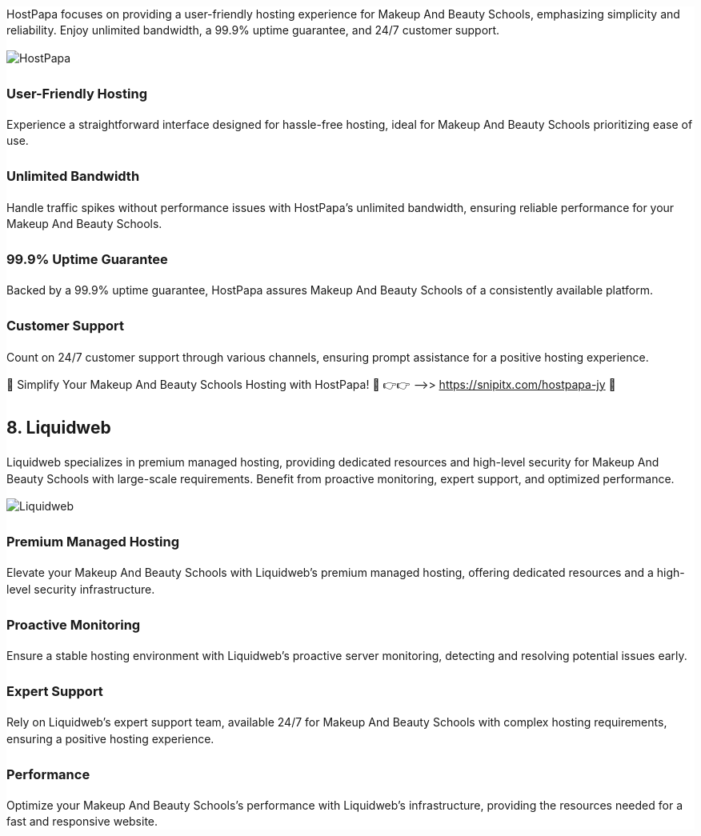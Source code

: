 HostPapa focuses on providing a user-friendly hosting experience for Makeup And Beauty Schools, emphasizing simplicity and reliability. Enjoy unlimited bandwidth, a 99.9% uptime guarantee, and 24/7 customer support.

![HostPapa](https://i.imgur.com/ouDTkvl.jpeg "HostPapa Hosting")

### User-Friendly Hosting
Experience a straightforward interface designed for hassle-free hosting, ideal for Makeup And Beauty Schools prioritizing ease of use.

### Unlimited Bandwidth
Handle traffic spikes without performance issues with HostPapa’s unlimited bandwidth, ensuring reliable performance for your Makeup And Beauty Schools.

### 99.9% Uptime Guarantee
Backed by a 99.9% uptime guarantee, HostPapa assures Makeup And Beauty Schools of a consistently available platform.

### Customer Support
Count on 24/7 customer support through various channels, ensuring prompt assistance for a positive hosting experience.

🌈 Simplify Your Makeup And Beauty Schools Hosting with HostPapa! 🚀
👉👉 -->> https://snipitx.com/hostpapa-jy 🚀

## 8. Liquidweb

Liquidweb specializes in premium managed hosting, providing dedicated resources and high-level security for Makeup And Beauty Schools with large-scale requirements. Benefit from proactive monitoring, expert support, and optimized performance.

![Liquidweb](https://i.imgur.com/4IvT9SC.jpeg "Liquidweb Hosting")

### Premium Managed Hosting
Elevate your Makeup And Beauty Schools with Liquidweb’s premium managed hosting, offering dedicated resources and a high-level security infrastructure.

### Proactive Monitoring
Ensure a stable hosting environment with Liquidweb’s proactive server monitoring, detecting and resolving potential issues early.

### Expert Support
Rely on Liquidweb’s expert support team, available 24/7 for Makeup And Beauty Schools with complex hosting requirements, ensuring a positive hosting experience.

### Performance
Optimize your Makeup And Beauty Schools’s performance with Liquidweb’s infrastructure, providing the resources needed for a fast and responsive website.
